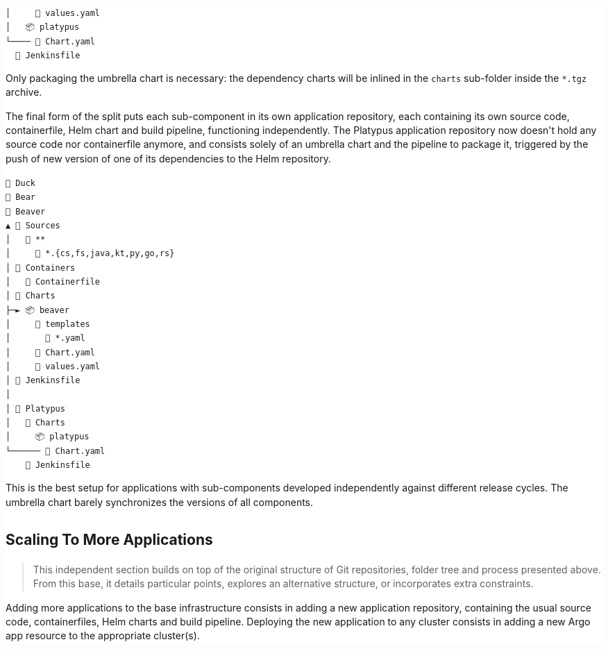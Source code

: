 ```plaintext
│     📄 values.yaml
│   📦 platypus
└──── 📄 Chart.yaml
  🔧 Jenkinsfile
```

Only packaging the umbrella chart is necessary: the dependency charts will be inlined in the `charts` sub-folder inside the `*.tgz` archive.

The final form of the split puts each sub-component in its own application repository, each containing its own source code, containerfile, Helm chart and build pipeline, functioning independently. The Platypus application repository now doesn't hold any source code nor containerfile anymore, and consists solely of an umbrella chart and the pipeline to package it, triggered by the push of new version of one of its dependencies to the Helm repository.

```plaintext
🦊 Duck
🦊 Bear
🦊 Beaver
▲ 📁 Sources
│   📁 **
│     📄 *.{cs,fs,java,kt,py,go,rs}
│ 📁 Containers
│   🐳 Containerfile
│ 📁 Charts
├─► 📦 beaver
│     📁 templates
│       📄 *.yaml
│     📄 Chart.yaml
│     📄 values.yaml
│ 🔧 Jenkinsfile
│
│ 🦊 Platypus
│   📁 Charts
│     📦 platypus
└────── 📄 Chart.yaml
    🔧 Jenkinsfile
```

This is the best setup for applications with sub-components developed independently against different release cycles. The umbrella chart barely synchronizes the versions of all components.



## Scaling To More Applications

> This independent section builds on top of the original structure of Git repositories, folder tree and process presented above. From this base, it details particular points, explores an alternative structure, or incorporates extra constraints.

Adding more applications to the base infrastructure consists in adding a new application repository, containing the usual source code, containerfiles, Helm charts and build pipeline. Deploying the new application to any cluster consists in adding a new Argo app resource to the appropriate cluster(s).
